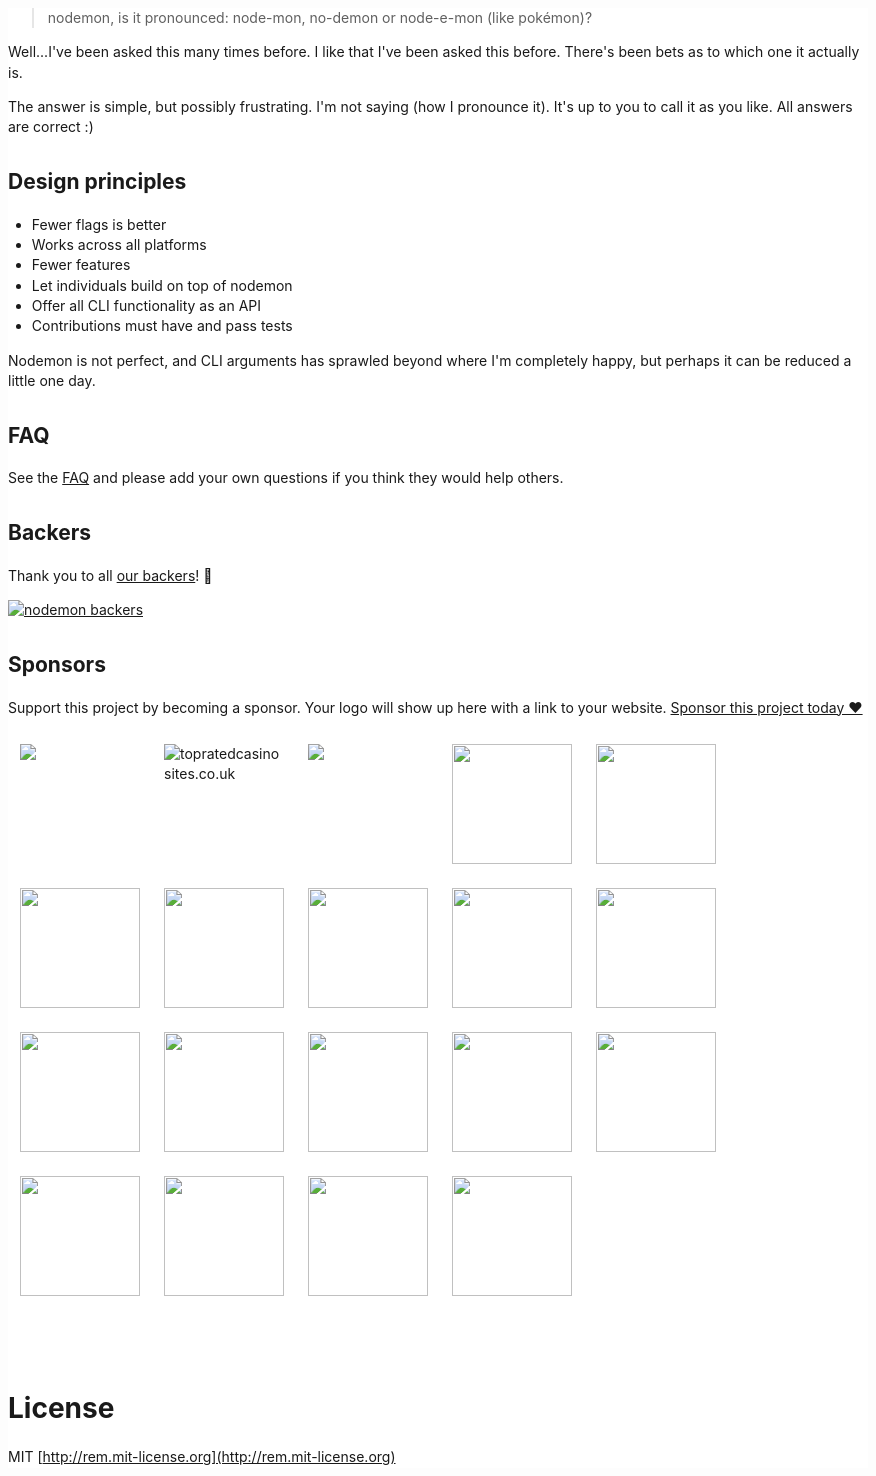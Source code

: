 > nodemon, is it pronounced: node-mon, no-demon or node-e-mon (like pokémon)?

Well...I've been asked this many times before. I like that I've been asked this before. There's been bets as to which one it actually is.

The answer is simple, but possibly frustrating. I'm not saying (how I pronounce it). It's up to you to call it as you like. All answers are correct :)

## Design principles

- Fewer flags is better
- Works across all platforms
- Fewer features
- Let individuals build on top of nodemon
- Offer all CLI functionality as an API
- Contributions must have and pass tests

Nodemon is not perfect, and CLI arguments has sprawled beyond where I'm completely happy, but perhaps it can be reduced a little one day.

## FAQ

See the [FAQ](https://github.com/remy/nodemon/blob/master/faq.md) and please add your own questions if you think they would help others.

## Backers

Thank you to all [our backers](https://opencollective.com/nodemon#backer)! 🙏

[![nodemon backers](https://opencollective.com/nodemon/backers.svg?width=890)](https://opencollective.com/nodemon#backers)

## Sponsors

Support this project by becoming a sponsor. Your logo will show up here with a link to your website. [Sponsor this project today ❤️](https://opencollective.com/nodemon#sponsor)

<div style="overflow: hidden; margin-bottom: 80px;">
<a href="https://mixmax.com"><img style="margin: 12px; float: left" src="https://user-images.githubusercontent.com/13700/35731622-421d4466-080e-11e8-8ddc-11c70e1cd79e.png" width="120"></a>
<a href="https://www.topratedcasinosites.co.uk/"><img style="margin: 12px; float: left" alt="topratedcasinosites.co.uk" src="https://images.opencollective.com/top-rated-casino-sites/1bf7c97/logo/256.png" width="120"></a>
<a href="https://www.najlepszeplatformyforex.pl/blog/broker-xtb/"><img style="margin: 12px; float: left" src="https://user-images.githubusercontent.com/13700/106011732-a72b2580-60b2-11eb-9d6a-24bf958de95d.png" width="120"></a>
<a href="https://www.auscasinos.com/new"><img style="margin: 12px; float: left" src="https://images.opencollective.com/auscasinos/8df0f47/logo/256.png" style="object-fit: contain; margin: 12px; margin-top:20px" height="120" width="120"></a><a href="https://www.casinoenvivo.com/blackjack"><img style="margin: 12px; float: left" src="https://images.opencollective.com/casino-en-vivo/1340a53/logo/256.png" style="object-fit: contain; margin: 12px; margin-top:20px" height="120" width="120"></a><a href="https://kasynohex.com/"><img src="https://images.opencollective.com/kasynohex-com/b25daf6/logo/256.png" style="object-fit: contain; float: left; margin:12px" height="120" width="120"></a><a href="https://netticasinohex.com/"><img src="https://images.opencollective.com/netticasinohex-com/71d7417/logo/256.png" style="object-fit: contain; float: left; margin:12px" height="120" width="120"></a><a href="https://aussiecasinohex.com/"><img src="https://images.opencollective.com/aussiecasinohex/923df37/logo/256.png" style="object-fit: contain; float: left; margin:12px" height="120" width="120"></a><a href="https://hollandsegokken.nl/"><img src="https://images.opencollective.com/hollandsegokken-nl/7a3d90c/logo/256.png" style="object-fit: contain; float: left; margin:12px" height="120" width="120"></a><a href="https://cryptocasinos.com/"><img src="https://images.opencollective.com/cryptocasinos/99b168e/logo/256.png" style="object-fit: contain; float: left; margin:12px" height="120" width="120"></a><a href="https://mtltimes.ca/life/11-best-real-money-canadian-online-casinos-revealed-after-months-of-testing/"><img src="https://images.opencollective.com/mtl-times/b2736b8/logo/256.png" style="object-fit: contain; float: left; margin:12px" height="120" width="120"></a><a href="https://www.casinoonlineaams.com/"><img src="https://images.opencollective.com/casinoonlineaamscom/da74236/logo/256.png" style="object-fit: contain; float: left; margin:12px" height="120" width="120"></a><a href="https://slotokingua.com/"><img src="https://images.opencollective.com/slotoking-casino-ukraine/f4920ae/logo/256.png" style="object-fit: contain; float: left; margin:12px" height="120" width="120"></a><a href="https://gamblizardcanada.com/free-spins/"><img src="https://images.opencollective.com/gamblizardcanada_com/1aa20b9/logo/256.png" style="object-fit: contain; float: left; margin:12px" height="120" width="120"></a><a href="https://anbefaltcasino.com/"><img src="https://images.opencollective.com/anbefaltcasino-com/ab21410/logo/256.png" style="object-fit: contain; float: left; margin:12px" height="120" width="120"></a><a href="https://www.bitcoinbuster.com/"><img src="https://images.opencollective.com/bitcoinbuster-com/858a895/logo/256.png" style="object-fit: contain; float: left; margin:12px" height="120" width="120"></a><a href="https://www.eldinamo.cl/entretencion/2021/06/08/los-cinco-mejores-casinos-online-en-chile-para-2021/"><img src="https://images.opencollective.com/eldinamo/de50164/logo/256.png" style="object-fit: contain; float: left; margin:12px" height="120" width="120"></a><a href="https://casinosters.com/minimum-deposit-casinos/"><img src="https://images.opencollective.com/casinosters-com/c7fbffd/logo/256.png" style="object-fit: contain; float: left; margin:12px" height="120" width="120"></a><a href="https://www.elespectador.com/contenido-patrocinado/ruleta-en-vivo-en-espana-los-mejores-casinos-segun-su-popularidad/"><img src="https://images.opencollective.com/espectador/7cde7f5/logo/256.png" style="object-fit: contain; float: left; margin:12px" height="120" width="120"></a>

</div>

# License

MIT [http://rem.mit-license.org](http://rem.mit-license.org)
